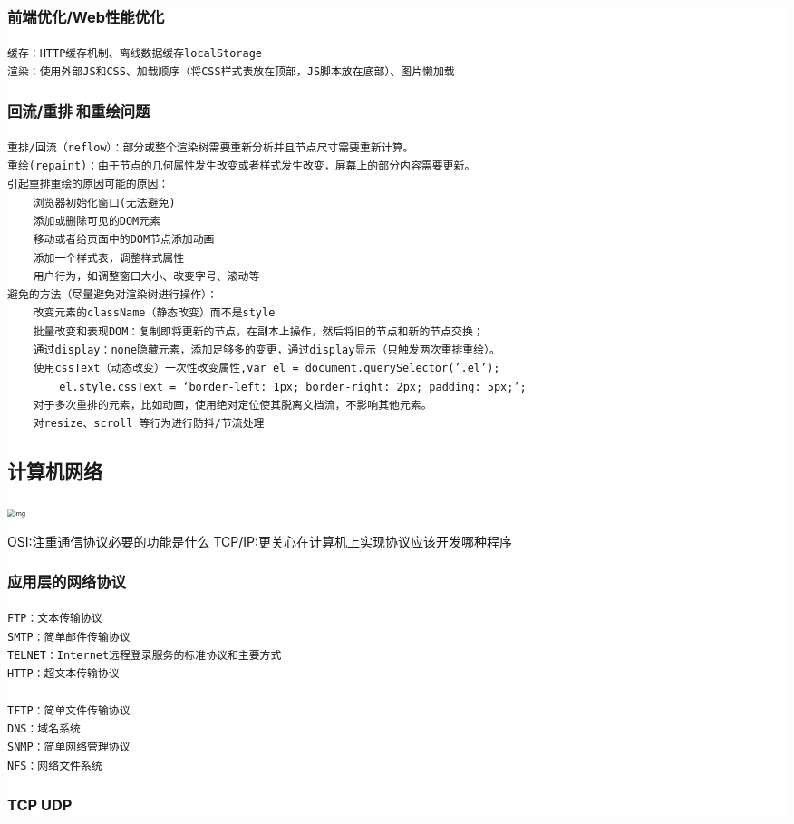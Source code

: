 

### 前端优化/Web性能优化

```
缓存：HTTP缓存机制、离线数据缓存localStorage
渲染：使用外部JS和CSS、加载顺序（将CSS样式表放在顶部，JS脚本放在底部）、图片懒加载
```



### 回流/重排 和重绘问题

```
重排/回流（reflow）：部分或整个渲染树需要重新分析并且节点尺寸需要重新计算。
重绘(repaint)：由于节点的几何属性发生改变或者样式发生改变，屏幕上的部分内容需要更新。
引起重排重绘的原因可能的原因：
    浏览器初始化窗口(无法避免)
    添加或删除可见的DOM元素
    移动或者给页面中的DOM节点添加动画
    添加一个样式表，调整样式属性
    用户行为，如调整窗口大小、改变字号、滚动等
避免的方法（尽量避免对渲染树进行操作）：
	改变元素的className（静态改变）而不是style
	批量改变和表现DOM：复制即将更新的节点，在副本上操作，然后将旧的节点和新的节点交换；
	通过display：none隐藏元素，添加足够多的变更，通过display显示（只触发两次重排重绘）。
	使用cssText（动态改变）一次性改变属性,var el = document.querySelector(’.el’);
		el.style.cssText = ‘border-left: 1px; border-right: 2px; padding: 5px;’;
	对于多次重排的元素，比如动画，使用绝对定位使其脱离文档流，不影响其他元素。
	对resize、scroll 等行为进行防抖/节流处理
```

## 计算机网络

<img src="C:\Users\halo\Desktop\前端知识点.assets\网络模型.jpg" alt="img" style="zoom: 50%;" />

OSI:注重通信协议必要的功能是什么     TCP/IP:更关心在计算机上实现协议应该开发哪种程序

### 应用层的网络协议

```
FTP：文本传输协议
SMTP：简单邮件传输协议
TELNET：Internet远程登录服务的标准协议和主要方式
HTTP：超文本传输协议

TFTP：简单文件传输协议
DNS：域名系统
SNMP：简单网络管理协议
NFS：网络文件系统
```

### TCP UDP
